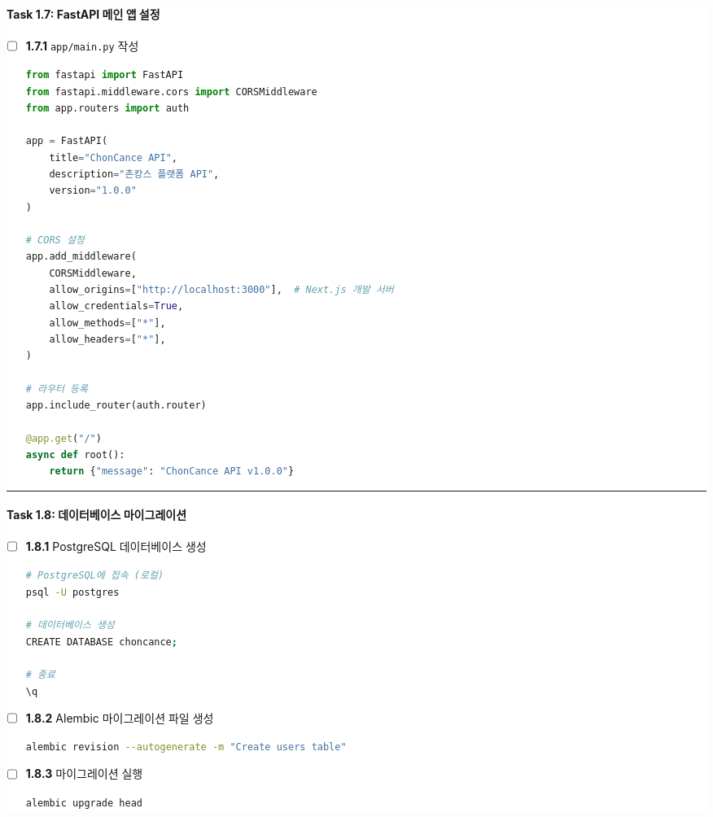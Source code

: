 
#### Task 1.7: FastAPI 메인 앱 설정

- [ ] **1.7.1** `app/main.py` 작성
  ```python
  from fastapi import FastAPI
  from fastapi.middleware.cors import CORSMiddleware
  from app.routers import auth

  app = FastAPI(
      title="ChonCance API",
      description="촌캉스 플랫폼 API",
      version="1.0.0"
  )

  # CORS 설정
  app.add_middleware(
      CORSMiddleware,
      allow_origins=["http://localhost:3000"],  # Next.js 개발 서버
      allow_credentials=True,
      allow_methods=["*"],
      allow_headers=["*"],
  )

  # 라우터 등록
  app.include_router(auth.router)

  @app.get("/")
  async def root():
      return {"message": "ChonCance API v1.0.0"}
  ```

---

#### Task 1.8: 데이터베이스 마이그레이션

- [ ] **1.8.1** PostgreSQL 데이터베이스 생성
  ```bash
  # PostgreSQL에 접속 (로컬)
  psql -U postgres

  # 데이터베이스 생성
  CREATE DATABASE choncance;

  # 종료
  \q
  ```

- [ ] **1.8.2** Alembic 마이그레이션 파일 생성
  ```bash
  alembic revision --autogenerate -m "Create users table"
  ```

- [ ] **1.8.3** 마이그레이션 실행
  ```bash
  alembic upgrade head
  ```
